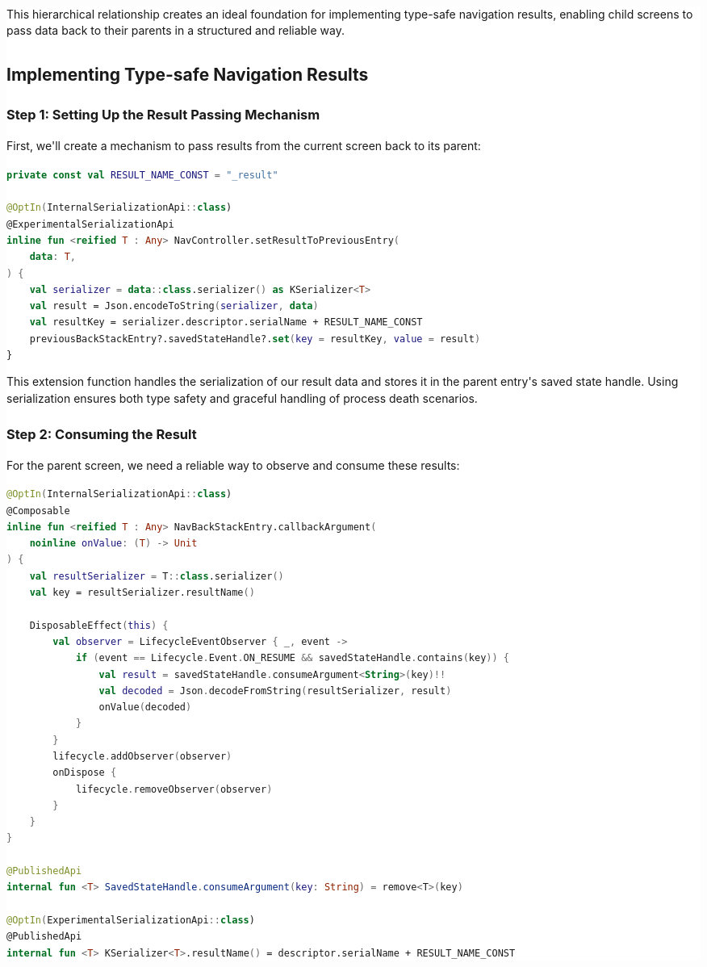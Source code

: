 This hierarchical relationship creates an ideal foundation for implementing type-safe navigation results, enabling child screens to pass data back to their parents in a structured and reliable way.

## Implementing Type-safe Navigation Results

### Step 1: Setting Up the Result Passing Mechanism

First, we'll create a mechanism to pass results from the current screen back to its parent:

```kotlin
private const val RESULT_NAME_CONST = "_result" 

@OptIn(InternalSerializationApi::class)
@ExperimentalSerializationApi
inline fun <reified T : Any> NavController.setResultToPreviousEntry(
    data: T,
) {
    val serializer = data::class.serializer() as KSerializer<T>
    val result = Json.encodeToString(serializer, data)
    val resultKey = serializer.descriptor.serialName + RESULT_NAME_CONST
    previousBackStackEntry?.savedStateHandle?.set(key = resultKey, value = result)
}
```

This extension function handles the serialization of our result data and stores it in the parent entry's saved state handle. Using serialization ensures both type safety and graceful handling of process death scenarios.

### Step 2: Consuming the Result

For the parent screen, we need a reliable way to observe and consume these results:

```kotlin
@OptIn(InternalSerializationApi::class)
@Composable
inline fun <reified T : Any> NavBackStackEntry.callbackArgument(
    noinline onValue: (T) -> Unit
) {
    val resultSerializer = T::class.serializer()
    val key = resultSerializer.resultName()
    
    DisposableEffect(this) {
        val observer = LifecycleEventObserver { _, event ->
            if (event == Lifecycle.Event.ON_RESUME && savedStateHandle.contains(key)) {
                val result = savedStateHandle.consumeArgument<String>(key)!!
                val decoded = Json.decodeFromString(resultSerializer, result)
                onValue(decoded)
            }
        }
        lifecycle.addObserver(observer)
        onDispose {
            lifecycle.removeObserver(observer)
        }
    }
}

@PublishedApi
internal fun <T> SavedStateHandle.consumeArgument(key: String) = remove<T>(key)

@OptIn(ExperimentalSerializationApi::class)
@PublishedApi
internal fun <T> KSerializer<T>.resultName() = descriptor.serialName + RESULT_NAME_CONST
```
